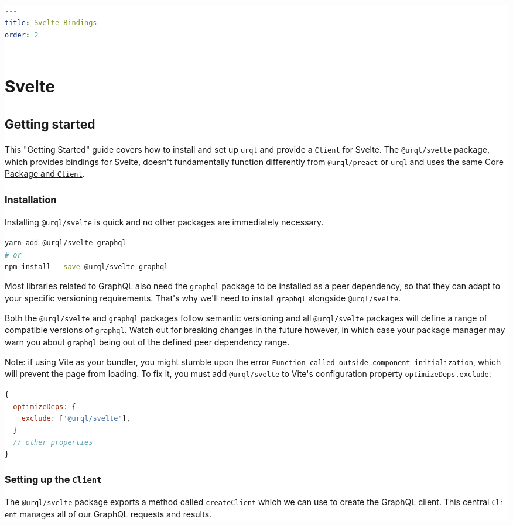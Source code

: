 ```yaml
---
title: Svelte Bindings
order: 2
---
```


# Svelte

## Getting started

This "Getting Started" guide covers how to install and set up `urql` and provide a `Client` for
Svelte. The `@urql/svelte` package, which provides bindings for Svelte, doesn't fundamentally
function differently from `@urql/preact` or `urql` and uses the same [Core Package and
`Client`](./core.md).

### Installation

Installing `@urql/svelte` is quick and no other packages are immediately necessary.

```sh
yarn add @urql/svelte graphql
# or
npm install --save @urql/svelte graphql
```

Most libraries related to GraphQL also need the `graphql` package to be installed as a peer
dependency, so that they can adapt to your specific versioning requirements. That's why we'll need
to install `graphql` alongside `@urql/svelte`.

Both the `@urql/svelte` and `graphql` packages follow [semantic versioning](https://semver.org) and
all `@urql/svelte` packages will define a range of compatible versions of `graphql`. Watch out
for breaking changes in the future however, in which case your package manager may warn you about
`graphql` being out of the defined peer dependency range.

Note: if using Vite as your bundler, you might stumble upon the error `Function called outside component initialization`, which will prevent the page from loading. To fix it, you must add `@urql/svelte` to Vite's configuration property [`optimizeDeps.exclude`](https://vitejs.dev/config/#dep-optimization-options):

```js
{
  optimizeDeps: {
    exclude: ['@urql/svelte'],
  }
  // other properties
}
```

### Setting up the `Client`

The `@urql/svelte` package exports a method called `createClient` which we can use to create
the GraphQL client. This central `Client` manages all of our GraphQL requests and results.
